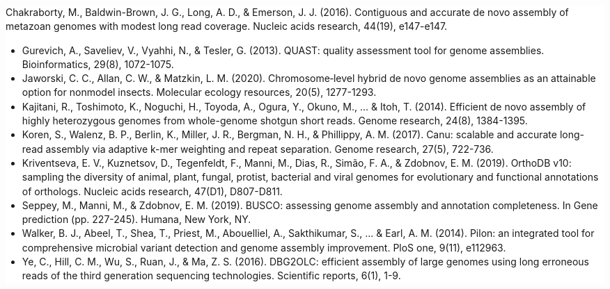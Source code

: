  
 
 
 
 Chakraborty, M., Baldwin-Brown, J. G., Long, A. D., & Emerson, J. J. (2016). Contiguous and accurate de novo assembly of metazoan genomes with modest long read coverage. Nucleic acids research, 44(19), e147-e147.
 + Gurevich, A., Saveliev, V., Vyahhi, N., & Tesler, G. (2013). QUAST: quality assessment tool for genome assemblies. Bioinformatics, 29(8), 1072-1075.
 + Jaworski, C. C., Allan, C. W., & Matzkin, L. M. (2020). Chromosome‐level hybrid de novo genome assemblies as an attainable option for nonmodel insects. Molecular ecology resources, 20(5), 1277-1293.
 + Kajitani, R., Toshimoto, K., Noguchi, H., Toyoda, A., Ogura, Y., Okuno, M., ... & Itoh, T. (2014). Efficient de novo assembly of highly heterozygous genomes from whole-genome shotgun short reads. Genome research, 24(8), 1384-1395.
 + Koren, S., Walenz, B. P., Berlin, K., Miller, J. R., Bergman, N. H., & Phillippy, A. M. (2017). Canu: scalable and accurate long-read assembly via adaptive k-mer weighting and repeat separation. Genome research, 27(5), 722-736.
 + Kriventseva, E. V., Kuznetsov, D., Tegenfeldt, F., Manni, M., Dias, R., Simão, F. A., & Zdobnov, E. M. (2019). OrthoDB v10: sampling the diversity of animal, plant, fungal, protist, bacterial and viral genomes for evolutionary and functional annotations of orthologs. Nucleic acids research, 47(D1), D807-D811.
 + Seppey, M., Manni, M., & Zdobnov, E. M. (2019). BUSCO: assessing genome assembly and annotation completeness. In Gene prediction (pp. 227-245). Humana, New York, NY.
 + Walker, B. J., Abeel, T., Shea, T., Priest, M., Abouelliel, A., Sakthikumar, S., ... & Earl, A. M. (2014). Pilon: an integrated tool for comprehensive microbial variant detection and genome assembly improvement. PloS one, 9(11), e112963.
 + Ye, C., Hill, C. M., Wu, S., Ruan, J., & Ma, Z. S. (2016). DBG2OLC: efficient assembly of large genomes using long erroneous reads of the third generation sequencing technologies. Scientific reports, 6(1), 1-9.
